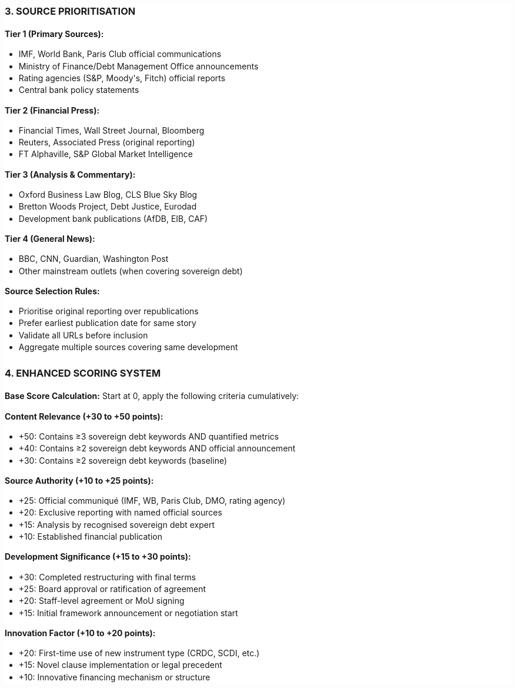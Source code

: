 ### **3. SOURCE PRIORITISATION**

**Tier 1 (Primary Sources):**
- IMF, World Bank, Paris Club official communications
- Ministry of Finance/Debt Management Office announcements
- Rating agencies (S&P, Moody's, Fitch) official reports
- Central bank policy statements

**Tier 2 (Financial Press):**
- Financial Times, Wall Street Journal, Bloomberg
- Reuters, Associated Press (original reporting)
- FT Alphaville, S&P Global Market Intelligence

**Tier 3 (Analysis & Commentary):**
- Oxford Business Law Blog, CLS Blue Sky Blog
- Bretton Woods Project, Debt Justice, Eurodad
- Development bank publications (AfDB, EIB, CAF)

**Tier 4 (General News):**
- BBC, CNN, Guardian, Washington Post
- Other mainstream outlets (when covering sovereign debt)

**Source Selection Rules:**
- Prioritise original reporting over republications
- Prefer earliest publication date for same story
- Validate all URLs before inclusion
- Aggregate multiple sources covering same development

### **4. ENHANCED SCORING SYSTEM**

**Base Score Calculation:**
Start at 0, apply the following criteria cumulatively:

**Content Relevance (+30 to +50 points):**
- +50: Contains ≥3 sovereign debt keywords AND quantified metrics
- +40: Contains ≥2 sovereign debt keywords AND official announcement
- +30: Contains ≥2 sovereign debt keywords (baseline)

**Source Authority (+10 to +25 points):**
- +25: Official communiqué (IMF, WB, Paris Club, DMO, rating agency)
- +20: Exclusive reporting with named official sources
- +15: Analysis by recognised sovereign debt expert
- +10: Established financial publication

**Development Significance (+15 to +30 points):**
- +30: Completed restructuring with final terms
- +25: Board approval or ratification of agreement
- +20: Staff-level agreement or MoU signing
- +15: Initial framework announcement or negotiation start

**Innovation Factor (+10 to +20 points):**
- +20: First-time use of new instrument type (CRDC, SCDI, etc.)
- +15: Novel clause implementation or legal precedent
- +10: Innovative financing mechanism or structure
